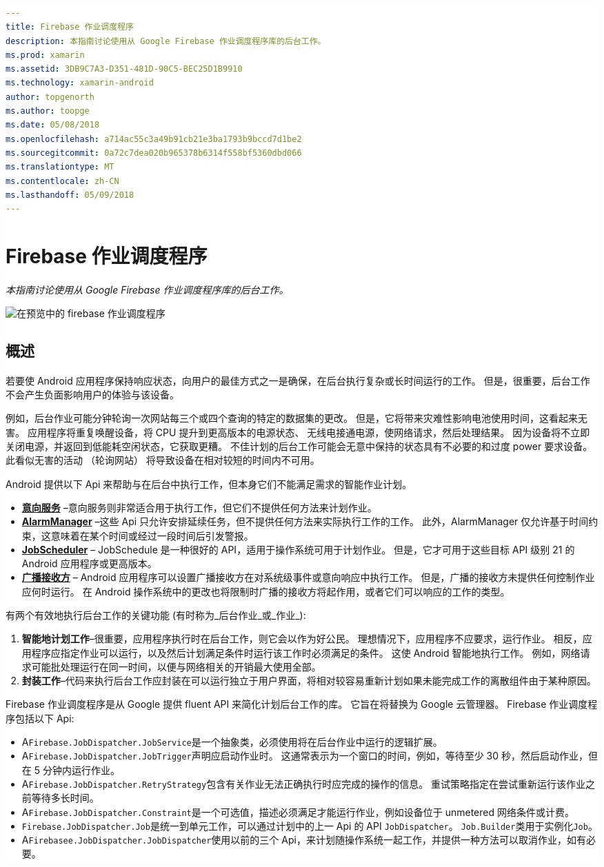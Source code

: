 ```yaml
---
title: Firebase 作业调度程序
description: 本指南讨论使用从 Google Firebase 作业调度程序库的后台工作。
ms.prod: xamarin
ms.assetid: 3DB9C7A3-D351-481D-90C5-BEC25D1B9910
ms.technology: xamarin-android
author: topgenorth
ms.author: toopge
ms.date: 05/08/2018
ms.openlocfilehash: a714ac55c3a49b91cb21e3ba1793b9bccd7d1be2
ms.sourcegitcommit: 0a72c7dea020b965378b6314f558bf5360dbd066
ms.translationtype: MT
ms.contentlocale: zh-CN
ms.lasthandoff: 05/09/2018
---
```

# <a name="firebase-job-dispatcher"></a>Firebase 作业调度程序

_本指南讨论使用从 Google Firebase 作业调度程序库的后台工作。_

![在预览中的 firebase 作业调度程序](~/media/shared/preview.png)

## <a name="overview"></a>概述

若要使 Android 应用程序保持响应状态，向用户的最佳方式之一是确保，在后台执行复杂或长时间运行的工作。 但是，很重要，后台工作不会产生负面影响用户的体验与该设备。 

例如，后台作业可能分钟轮询一次网站每三个或四个查询的特定的数据集的更改。 但是，它将带来灾难性影响电池使用时间，这看起来无害。 应用程序将重复唤醒设备，将 CPU 提升到更高版本的电源状态、 无线电接通电源，使网络请求，然后处理结果。 因为设备将不立即关闭电源，并返回到低能耗空闲状态，它获取更糟。 不佳计划的后台工作可能会无意中保持的状态具有不必要的和过度 power 要求设备。 此看似无害的活动 （轮询网站） 将导致设备在相对较短的时间内不可用。

Android 提供以下 Api 来帮助与在后台中执行工作，但本身它们不能满足需求的智能作业计划。 

* **[意向服务](~/android/app-fundamentals/services/creating-a-service/intent-services.md)** &ndash;意向服务则非常适合用于执行工作，但它们不提供任何方法来计划作业。
* **[AlarmManager](https://developer.android.com/reference/android/app/AlarmManager.html)**  &ndash;这些 Api 只允许安排延续任务，但不提供任何方法来实际执行工作的工作。 此外，AlarmManager 仅允许基于时间约束，这意味着在某个时间或经过一段时间后引发警报。 
* **[JobScheduler](https://developer.android.com/reference/android/app/job/JobScheduler.html)**  &ndash; JobSchedule 是一种很好的 API，适用于操作系统可用于计划作业。 但是，它才可用于这些目标 API 级别 21 的 Android 应用程序或更高版本。 
* **[广播接收方](~/android/app-fundamentals/broadcast-receivers.md)** &ndash; Android 应用程序可以设置广播接收方在对系统级事件或意向响应中执行工作。 但是，广播的接收方未提供任何控制作业应何时运行。 在 Android 操作系统中的更改也将限制时广播的接收方将起作用，或者它们可以响应的工作的类型。 

有两个有效地执行后台工作的关键功能 (有时称为_后台作业_或_作业_):

1. **智能地计划工作**&ndash;很重要，应用程序执行时在后台工作，则它会以作为好公民。 理想情况下，应用程序不应要求，运行作业。 相反，应用程序应指定作业可以运行，以及然后计划满足条件时运行该工作时必须满足的条件。 这使 Android 智能地执行工作。 例如，网络请求可能批处理运行在同一时间，以便与网络相关的开销最大使用全部。
2. **封装工作**&ndash;代码来执行后台工作应封装在可以运行独立于用户界面，将相对较容易重新计划如果未能完成工作的离散组件由于某种原因。

Firebase 作业调度程序是从 Google 提供 fluent API 来简化计划后台工作的库。 它旨在将替换为 Google 云管理器。 Firebase 作业调度程序包括以下 Api:

* A`Firebase.JobDispatcher.JobService`是一个抽象类，必须使用将在后台作业中运行的逻辑扩展。
* A`Firebase.JobDispatcher.JobTrigger`声明应启动作业时。 这通常表示为一个窗口的时间，例如，等待至少 30 秒，然后启动作业，但在 5 分钟内运行作业。
* A`Firebase.JobDispatcher.RetryStrategy`包含有关作业无法正确执行时应完成的操作的信息。 重试策略指定在尝试重新运行该作业之前等待多长时间。 
* A`Firebase.JobDispatcher.Constraint`是一个可选值，描述必须满足才能运行作业，例如设备位于 unmetered 网络条件或计费。
* `Firebase.JobDispatcher.Job`是统一到单元工作，可以通过计划中的上一 Api 的 API `JobDispatcher`。 `Job.Builder`类用于实例化`Job`。
* A`Firebasee.JobDispatcher.JobDispatcher`使用以前的三个 Api，来计划随操作系统一起工作，并提供一种方法可以取消作业，如有必要。
